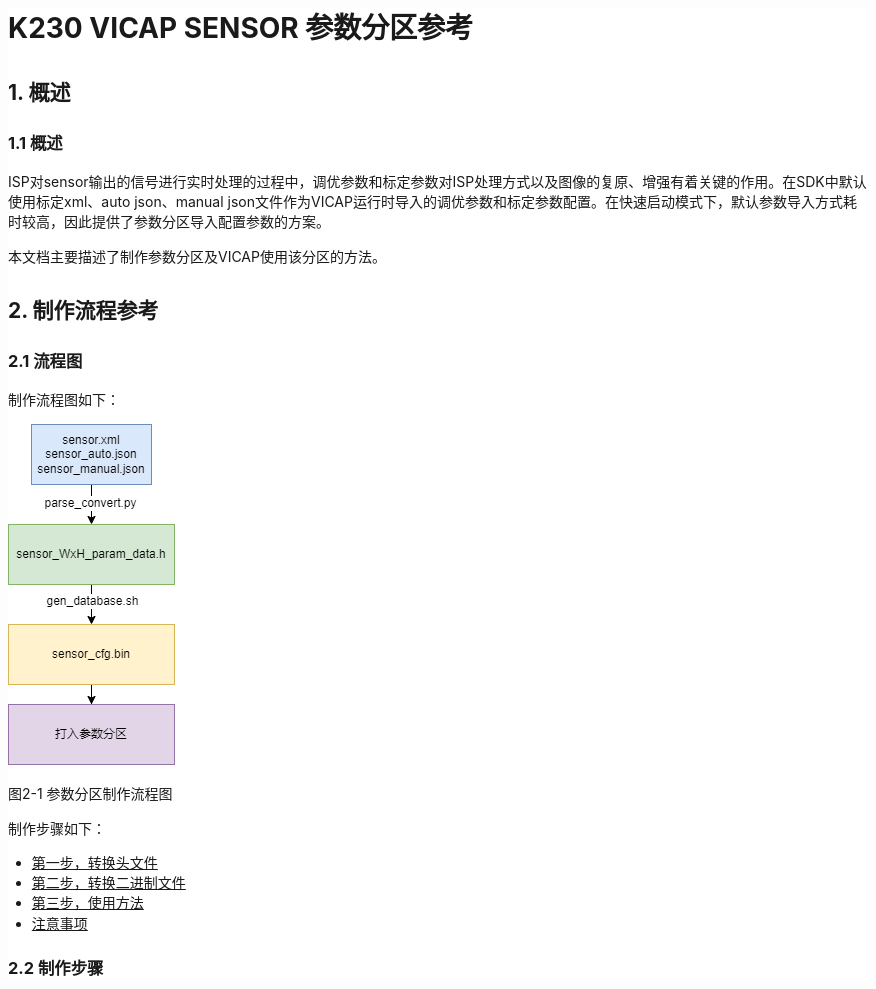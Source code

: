 # K230 VICAP SENSOR 参数分区参考

## 1. 概述

### 1.1 概述

ISP对sensor输出的信号进行实时处理的过程中，调优参数和标定参数对ISP处理方式以及图像的复原、增强有着关键的作用。在SDK中默认使用标定xml、auto json、manual json文件作为VICAP运行时导入的调优参数和标定参数配置。在快速启动模式下，默认参数导入方式耗时较高，因此提供了参数分区导入配置参数的方案。

本文档主要描述了制作参数分区及VICAP使用该分区的方法。

## 2. 制作流程参考

### 2.1 流程图

制作流程图如下：

![isp param](images/ISP_param.png)

图2-1 参数分区制作流程图

制作步骤如下：

- [第一步，转换头文件](https://developer.canaan-creative.com/k230/zh/dev/01_software/board/mpp/K230_VICAP_SENSOR_参数分区参考.html#id6)
- [第二步，转换二进制文件](https://developer.canaan-creative.com/k230/zh/dev/01_software/board/mpp/K230_VICAP_SENSOR_参数分区参考.html#id7)
- [第三步，使用方法](https://developer.canaan-creative.com/k230/zh/dev/01_software/board/mpp/K230_VICAP_SENSOR_参数分区参考.html#id12)
- [注意事项](https://developer.canaan-creative.com/k230/zh/dev/01_software/board/mpp/K230_VICAP_SENSOR_参数分区参考.html#id13)

### 2.2 制作步骤
